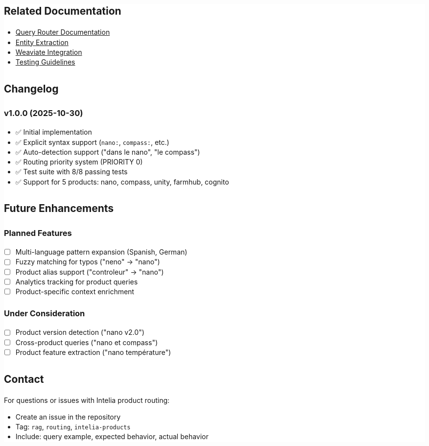 ## Related Documentation

- [Query Router Documentation](../guides/QUERY_ROUTER_GUIDE.md)
- [Entity Extraction](../guides/ENTITY_EXTRACTION.md)
- [Weaviate Integration](../guides/WEAVIATE_INTEGRATION.md)
- [Testing Guidelines](../guidelines/TESTING.md)

## Changelog

### v1.0.0 (2025-10-30)
- ✅ Initial implementation
- ✅ Explicit syntax support (`nano:`, `compass:`, etc.)
- ✅ Auto-detection support ("dans le nano", "le compass")
- ✅ Routing priority system (PRIORITY 0)
- ✅ Test suite with 8/8 passing tests
- ✅ Support for 5 products: nano, compass, unity, farmhub, cognito

## Future Enhancements

### Planned Features
- [ ] Multi-language pattern expansion (Spanish, German)
- [ ] Fuzzy matching for typos ("neno" → "nano")
- [ ] Product alias support ("controleur" → "nano")
- [ ] Analytics tracking for product queries
- [ ] Product-specific context enrichment

### Under Consideration
- [ ] Product version detection ("nano v2.0")
- [ ] Cross-product queries ("nano et compass")
- [ ] Product feature extraction ("nano température")

## Contact

For questions or issues with Intelia product routing:
- Create an issue in the repository
- Tag: `rag`, `routing`, `intelia-products`
- Include: query example, expected behavior, actual behavior
